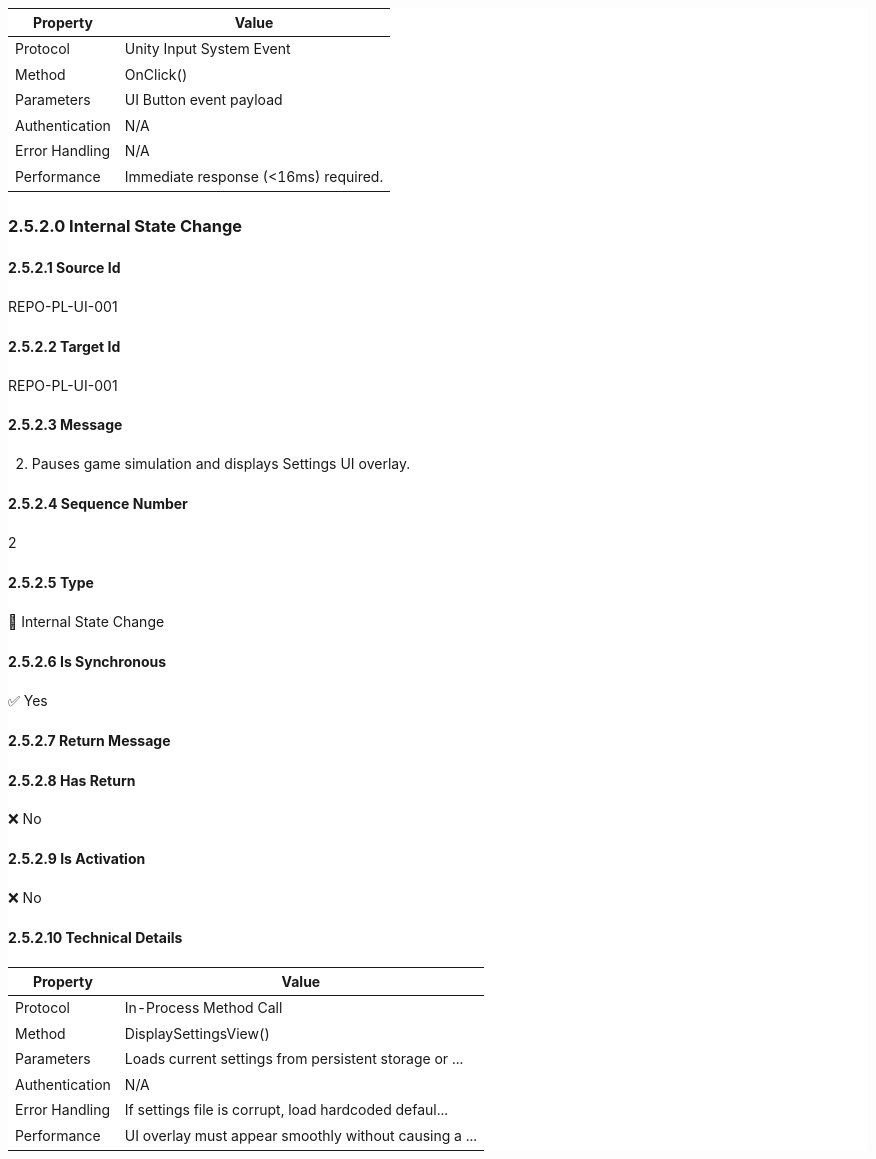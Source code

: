 | Property | Value |
|----------|-------|
| Protocol | Unity Input System Event |
| Method | OnClick() |
| Parameters | UI Button event payload |
| Authentication | N/A |
| Error Handling | N/A |
| Performance | Immediate response (<16ms) required. |

### 2.5.2.0 Internal State Change

#### 2.5.2.1 Source Id

REPO-PL-UI-001

#### 2.5.2.2 Target Id

REPO-PL-UI-001

#### 2.5.2.3 Message

2. Pauses game simulation and displays Settings UI overlay.

#### 2.5.2.4 Sequence Number

2

#### 2.5.2.5 Type

🔹 Internal State Change

#### 2.5.2.6 Is Synchronous

✅ Yes

#### 2.5.2.7 Return Message



#### 2.5.2.8 Has Return

❌ No

#### 2.5.2.9 Is Activation

❌ No

#### 2.5.2.10 Technical Details

| Property | Value |
|----------|-------|
| Protocol | In-Process Method Call |
| Method | DisplaySettingsView() |
| Parameters | Loads current settings from persistent storage or ... |
| Authentication | N/A |
| Error Handling | If settings file is corrupt, load hardcoded defaul... |
| Performance | UI overlay must appear smoothly without causing a ... |
